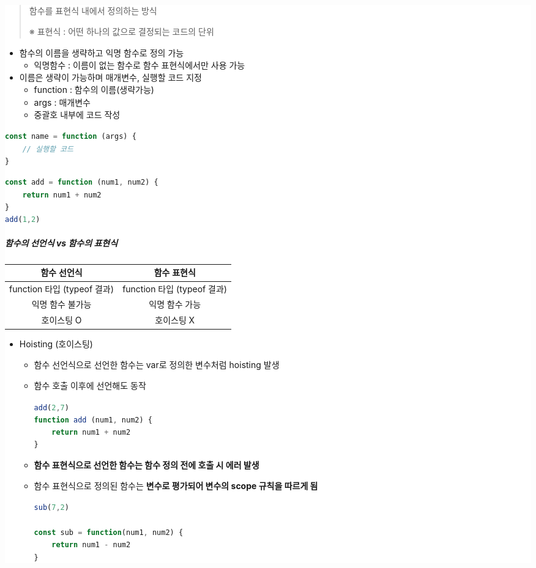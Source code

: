 > 함수를 표현식 내에서 정의하는 방식
>
> ※ 표현식 : 어떤 하나의 값으로 결정되는 코드의 단위

- 함수의 이름을 생략하고 익명 함수로 정의 가능
  - 익명함수 : 이름이 없는 함수로 함수 표현식에서만 사용 가능
- 이름은 생략이 가능하며 매개변수, 실행할 코드 지정
  - function : 함수의 이름(생략가능)
  - args : 매개변수
  - 중괄호 내부에 코드 작성

```javascript
const name = function (args) {
    // 실행할 코드
}
```

```javascript
const add = function (num1, num2) {
    return num1 + num2
}
add(1,2)
```



##### 함수의 선언식 vs 함수의 표현식

|         함수 선언식         |         함수 표현식         |
| :-------------------------: | :-------------------------: |
| function 타입 (typeof 결과) | function 타입 (typeof 결과) |
|      익명 함수 불가능       |       익명 함수 가능        |
|         호이스팅 O          |         호이스팅 X          |

- Hoisting (호이스팅)

  - 함수 선언식으로 선언한 함수는 var로 정의한 변수처럼 hoisting 발생

  - 함수 호출 이후에 선언해도 동작

    ```javascript
    add(2,7) 
    function add (num1, num2) {
        return num1 + num2
    }
    ```

  - **함수 표현식으로 선언한 함수는 함수 정의 전에 호출 시 에러 발생**

  - 함수 표현식으로 정의된 함수는 **변수로 평가되어 변수의 scope 규칙을 따르게 됨**

    ```javascript
    sub(7,2)
    
    const sub = function(num1, num2) {
        return num1 - num2
    }
    ```
